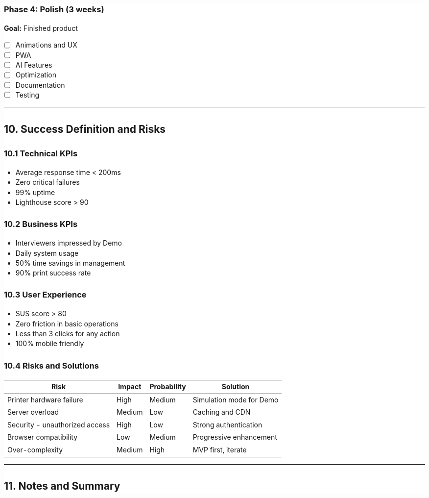 ### Phase 4: Polish (3 weeks)
**Goal:** Finished product

- [ ] Animations and UX
- [ ] PWA
- [ ] AI Features
- [ ] Optimization
- [ ] Documentation
- [ ] Testing

---

## 10. Success Definition and Risks

### 10.1 Technical KPIs
- Average response time < 200ms
- Zero critical failures
- 99% uptime
- Lighthouse score > 90

### 10.2 Business KPIs
- Interviewers impressed by Demo
- Daily system usage
- 50% time savings in management
- 90% print success rate

### 10.3 User Experience
- SUS score > 80
- Zero friction in basic operations
- Less than 3 clicks for any action
- 100% mobile friendly

### 10.4 Risks and Solutions

| Risk | Impact | Probability | Solution |
|------|--------|-------------|----------|
| Printer hardware failure | High | Medium | Simulation mode for Demo |
| Server overload | Medium | Low | Caching and CDN |
| Security - unauthorized access | High | Low | Strong authentication |
| Browser compatibility | Low | Medium | Progressive enhancement |
| Over-complexity | Medium | High | MVP first, iterate |

---

## 11. Notes and Summary
